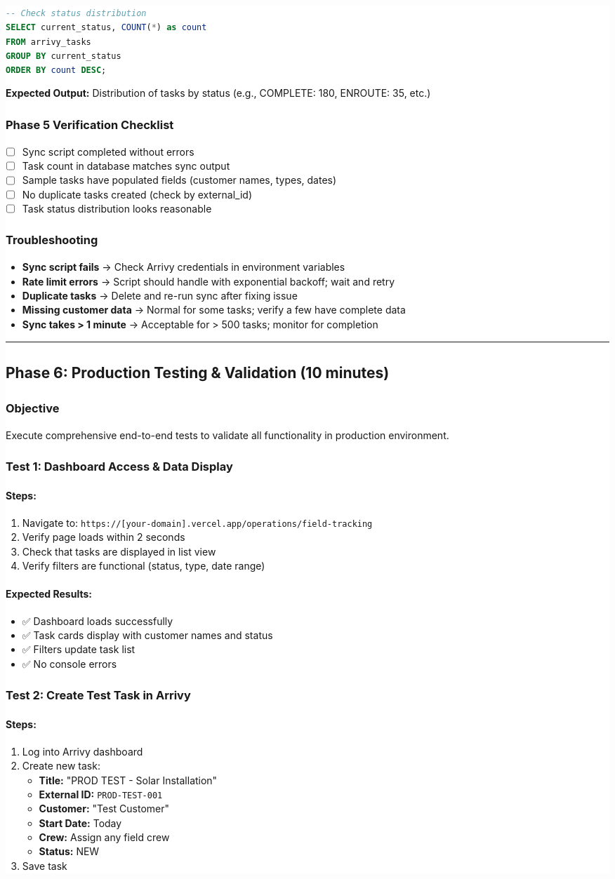 ```sql
-- Check status distribution
SELECT current_status, COUNT(*) as count 
FROM arrivy_tasks 
GROUP BY current_status 
ORDER BY count DESC;
```
**Expected Output:** Distribution of tasks by status (e.g., COMPLETE: 180, ENROUTE: 35, etc.)

### Phase 5 Verification Checklist
- [ ] Sync script completed without errors
- [ ] Task count in database matches sync output
- [ ] Sample tasks have populated fields (customer names, types, dates)
- [ ] No duplicate tasks created (check by external_id)
- [ ] Task status distribution looks reasonable

### Troubleshooting
- **Sync script fails** → Check Arrivy credentials in environment variables
- **Rate limit errors** → Script should handle with exponential backoff; wait and retry
- **Duplicate tasks** → Delete and re-run sync after fixing issue
- **Missing customer data** → Normal for some tasks; verify a few have complete data
- **Sync takes > 1 minute** → Acceptable for > 500 tasks; monitor for completion

---

## Phase 6: Production Testing & Validation (10 minutes)

### Objective
Execute comprehensive end-to-end tests to validate all functionality in production environment.

### Test 1: Dashboard Access & Data Display

#### Steps:
1. Navigate to: `https://[your-domain].vercel.app/operations/field-tracking`
2. Verify page loads within 2 seconds
3. Check that tasks are displayed in list view
4. Verify filters are functional (status, type, date range)

#### Expected Results:
- ✅ Dashboard loads successfully
- ✅ Task cards display with customer names and status
- ✅ Filters update task list
- ✅ No console errors

### Test 2: Create Test Task in Arrivy

#### Steps:
1. Log into Arrivy dashboard
2. Create new task:
   - **Title:** "PROD TEST - Solar Installation"
   - **External ID:** `PROD-TEST-001`
   - **Customer:** "Test Customer"
   - **Start Date:** Today
   - **Crew:** Assign any field crew
   - **Status:** NEW
3. Save task
